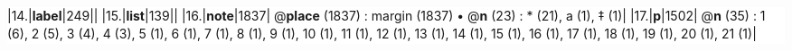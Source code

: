 |14.|__label__|249||
|15.|__list__|139||
|16.|__note__|1837| @__place__ (1837) : margin (1837)  •  @__n__ (23) : * (21), a (1), ‡ (1)|
|17.|__p__|1502| @__n__ (35) : 1 (6), 2 (5), 3 (4), 4 (3), 5 (1), 6 (1), 7 (1), 8 (1), 9 (1), 10 (1), 11 (1), 12 (1), 13 (1), 14 (1), 15 (1), 16 (1), 17 (1), 18 (1), 19 (1), 20 (1), 21 (1)|